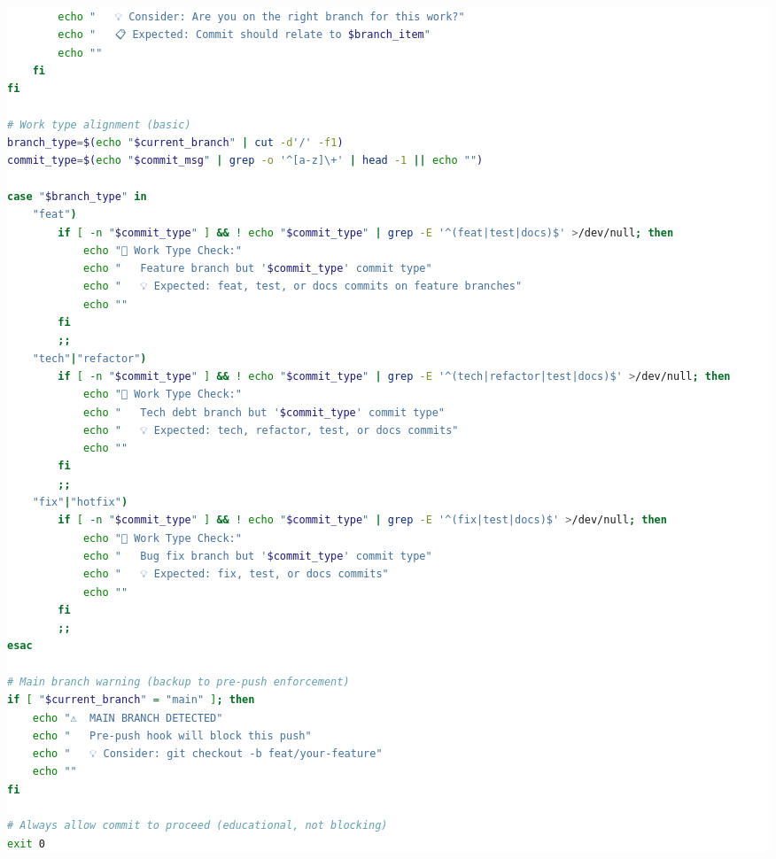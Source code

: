 ```bash
        echo "   💡 Consider: Are you on the right branch for this work?"
        echo "   📋 Expected: Commit should relate to $branch_item"
        echo ""
    fi
fi

# Work type alignment (basic)
branch_type=$(echo "$current_branch" | cut -d'/' -f1)
commit_type=$(echo "$commit_msg" | grep -o '^[a-z]\+' | head -1 || echo "")

case "$branch_type" in
    "feat")
        if [ -n "$commit_type" ] && ! echo "$commit_type" | grep -E '^(feat|test|docs)$' >/dev/null; then
            echo "🔄 Work Type Check:"
            echo "   Feature branch but '$commit_type' commit type"
            echo "   💡 Expected: feat, test, or docs commits on feature branches"
            echo ""
        fi
        ;;
    "tech"|"refactor")
        if [ -n "$commit_type" ] && ! echo "$commit_type" | grep -E '^(tech|refactor|test|docs)$' >/dev/null; then
            echo "🔄 Work Type Check:"
            echo "   Tech debt branch but '$commit_type' commit type"
            echo "   💡 Expected: tech, refactor, test, or docs commits"
            echo ""
        fi
        ;;
    "fix"|"hotfix")
        if [ -n "$commit_type" ] && ! echo "$commit_type" | grep -E '^(fix|test|docs)$' >/dev/null; then
            echo "🔄 Work Type Check:"
            echo "   Bug fix branch but '$commit_type' commit type"
            echo "   💡 Expected: fix, test, or docs commits"
            echo ""
        fi
        ;;
esac

# Main branch warning (backup to pre-push enforcement)
if [ "$current_branch" = "main" ]; then
    echo "⚠️  MAIN BRANCH DETECTED"
    echo "   Pre-push hook will block this push"
    echo "   💡 Consider: git checkout -b feat/your-feature"
    echo ""
fi

# Always allow commit to proceed (educational, not blocking)
exit 0
```
